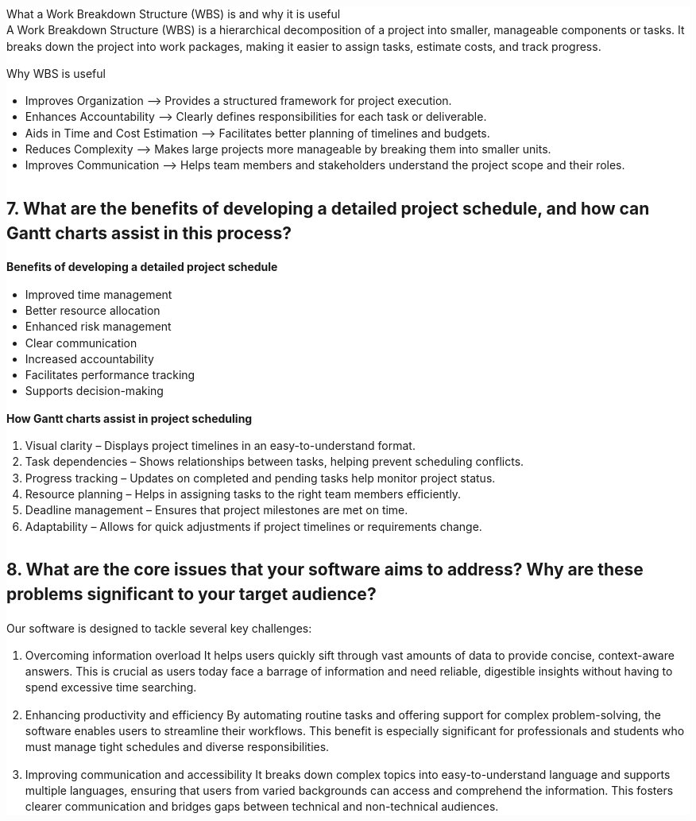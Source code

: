 What a Work Breakdown Structure (WBS) is and why it is useful    
A Work Breakdown Structure (WBS) is a hierarchical decomposition of a project into smaller, manageable components or tasks. It breaks down the project into work packages, making it easier to assign tasks, estimate costs, and track progress.

Why WBS is useful  
- Improves Organization –> Provides a structured framework for project execution.
- Enhances Accountability –> Clearly defines responsibilities for each task or deliverable.
- Aids in Time and Cost Estimation –> Facilitates better planning of timelines and budgets.
- Reduces Complexity –> Makes large projects more manageable by breaking them into smaller units.
- Improves Communication –> Helps team members and stakeholders understand the project scope and their roles.

## 7. What are the benefits of developing a detailed project schedule, and how can Gantt charts assist in this process?
**Benefits of developing a detailed project schedule**
- Improved time management
- Better resource allocation
- Enhanced risk management
- Clear communication
- Increased accountability
- Facilitates performance tracking
- Supports decision-making

**How Gantt charts assist in project scheduling**
1. Visual clarity – Displays project timelines in an easy-to-understand format.
2. Task dependencies – Shows relationships between tasks, helping prevent scheduling conflicts.
3. Progress tracking – Updates on completed and pending tasks help monitor project status.
4. Resource planning – Helps in assigning tasks to the right team members efficiently.
5. Deadline management – Ensures that project milestones are met on time.
6. Adaptability – Allows for quick adjustments if project timelines or requirements change.

## 8. What are the core issues that your software aims to address? Why are these problems significant to your target audience?
Our software is designed to tackle several key challenges:

1. Overcoming information overload
It helps users quickly sift through vast amounts of data to provide concise, context-aware answers. This is crucial as users today face a barrage of information and need reliable, digestible insights without having to spend excessive time searching.

2. Enhancing productivity and efficiency
By automating routine tasks and offering support for complex problem-solving, the software enables users to streamline their workflows. This benefit is especially significant for professionals and students who must manage tight schedules and diverse responsibilities.

3. Improving communication and accessibility
It breaks down complex topics into easy-to-understand language and supports multiple languages, ensuring that users from varied backgrounds can access and comprehend the information. This fosters clearer communication and bridges gaps between technical and non-technical audiences.
